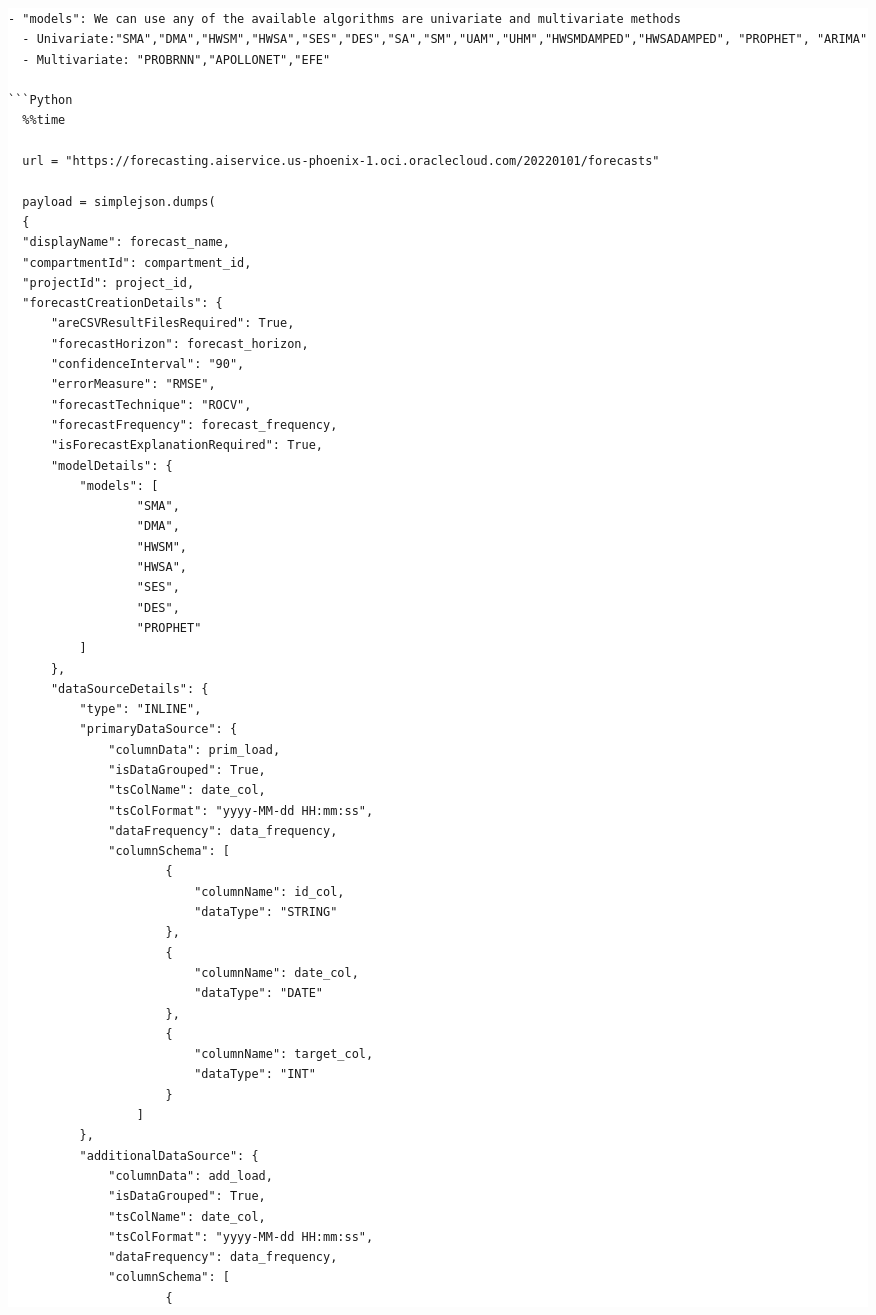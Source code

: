     - "models": We can use any of the available algorithms are univariate and multivariate methods 
      - Univariate:"SMA","DMA","HWSM","HWSA","SES","DES","SA","SM","UAM","UHM","HWSMDAMPED","HWSADAMPED", "PROPHET", "ARIMA"
      - Multivariate: "PROBRNN","APOLLONET","EFE"               

    ```Python
      %%time

      url = "https://forecasting.aiservice.us-phoenix-1.oci.oraclecloud.com/20220101/forecasts"

      payload = simplejson.dumps(
      {
      "displayName": forecast_name,
      "compartmentId": compartment_id,
      "projectId": project_id,
      "forecastCreationDetails": {
          "areCSVResultFilesRequired": True,
          "forecastHorizon": forecast_horizon,
          "confidenceInterval": "90",
          "errorMeasure": "RMSE",
          "forecastTechnique": "ROCV",
          "forecastFrequency": forecast_frequency,
          "isForecastExplanationRequired": True,
          "modelDetails": {
              "models": [
                      "SMA",
                      "DMA",
                      "HWSM",
                      "HWSA",
                      "SES",
                      "DES",
                      "PROPHET"
              ]
          },
          "dataSourceDetails": {
              "type": "INLINE",
              "primaryDataSource": {
                  "columnData": prim_load,
                  "isDataGrouped": True,
                  "tsColName": date_col,
                  "tsColFormat": "yyyy-MM-dd HH:mm:ss",
                  "dataFrequency": data_frequency,
                  "columnSchema": [
                          {
                              "columnName": id_col,
                              "dataType": "STRING"
                          },
                          {
                              "columnName": date_col,
                              "dataType": "DATE"
                          },
                          {
                              "columnName": target_col,
                              "dataType": "INT"
                          }
                      ]
              },
              "additionalDataSource": {
                  "columnData": add_load,
                  "isDataGrouped": True,
                  "tsColName": date_col,
                  "tsColFormat": "yyyy-MM-dd HH:mm:ss",
                  "dataFrequency": data_frequency,
                  "columnSchema": [
                          {